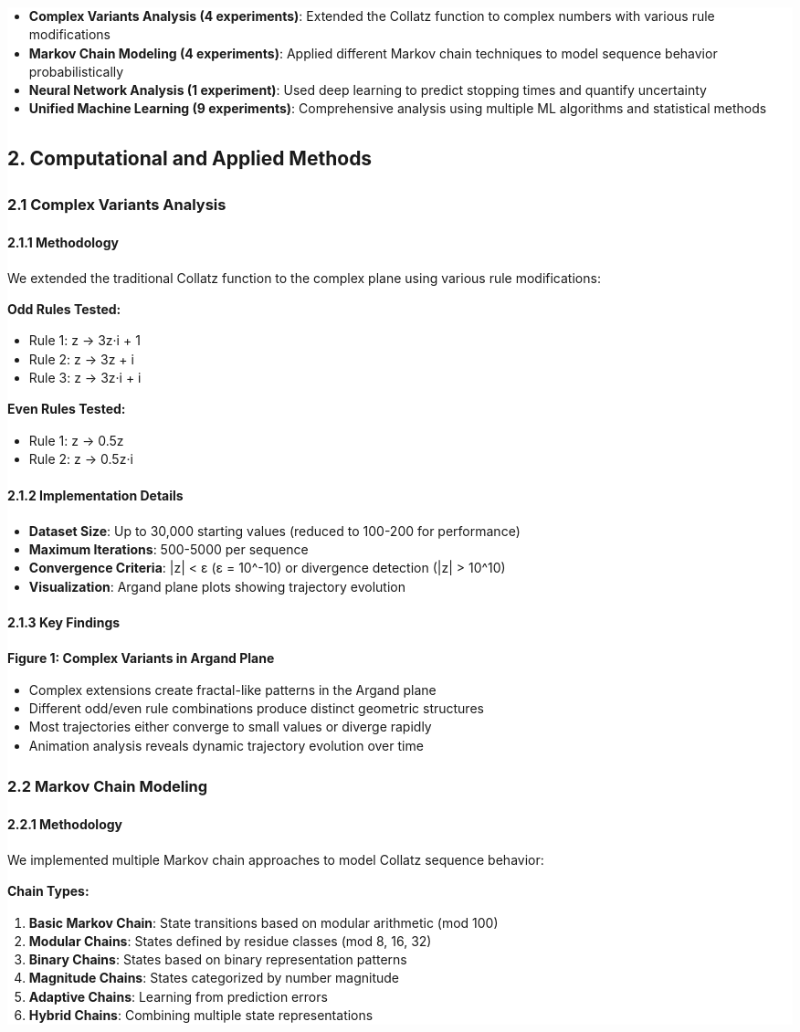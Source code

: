 - **Complex Variants Analysis (4 experiments)**: Extended the Collatz function to complex numbers with various rule modifications
- **Markov Chain Modeling (4 experiments)**: Applied different Markov chain techniques to model sequence behavior probabilistically
- **Neural Network Analysis (1 experiment)**: Used deep learning to predict stopping times and quantify uncertainty
- **Unified Machine Learning (9 experiments)**: Comprehensive analysis using multiple ML algorithms and statistical methods

## 2. Computational and Applied Methods

### 2.1 Complex Variants Analysis

#### 2.1.1 Methodology

We extended the traditional Collatz function to the complex plane using various rule modifications:

**Odd Rules Tested:**
- Rule 1: z → 3z·i + 1
- Rule 2: z → 3z + i  
- Rule 3: z → 3z·i + i

**Even Rules Tested:**
- Rule 1: z → 0.5z
- Rule 2: z → 0.5z·i

#### 2.1.2 Implementation Details

- **Dataset Size**: Up to 30,000 starting values (reduced to 100-200 for performance)
- **Maximum Iterations**: 500-5000 per sequence
- **Convergence Criteria**: |z| < ε (ε = 10^-10) or divergence detection (|z| > 10^10)
- **Visualization**: Argand plane plots showing trajectory evolution

#### 2.1.3 Key Findings

**Figure 1: Complex Variants in Argand Plane**
- Complex extensions create fractal-like patterns in the Argand plane
- Different odd/even rule combinations produce distinct geometric structures
- Most trajectories either converge to small values or diverge rapidly
- Animation analysis reveals dynamic trajectory evolution over time

### 2.2 Markov Chain Modeling

#### 2.2.1 Methodology

We implemented multiple Markov chain approaches to model Collatz sequence behavior:

**Chain Types:**
1. **Basic Markov Chain**: State transitions based on modular arithmetic (mod 100)
2. **Modular Chains**: States defined by residue classes (mod 8, 16, 32)
3. **Binary Chains**: States based on binary representation patterns
4. **Magnitude Chains**: States categorized by number magnitude
5. **Adaptive Chains**: Learning from prediction errors
6. **Hybrid Chains**: Combining multiple state representations
